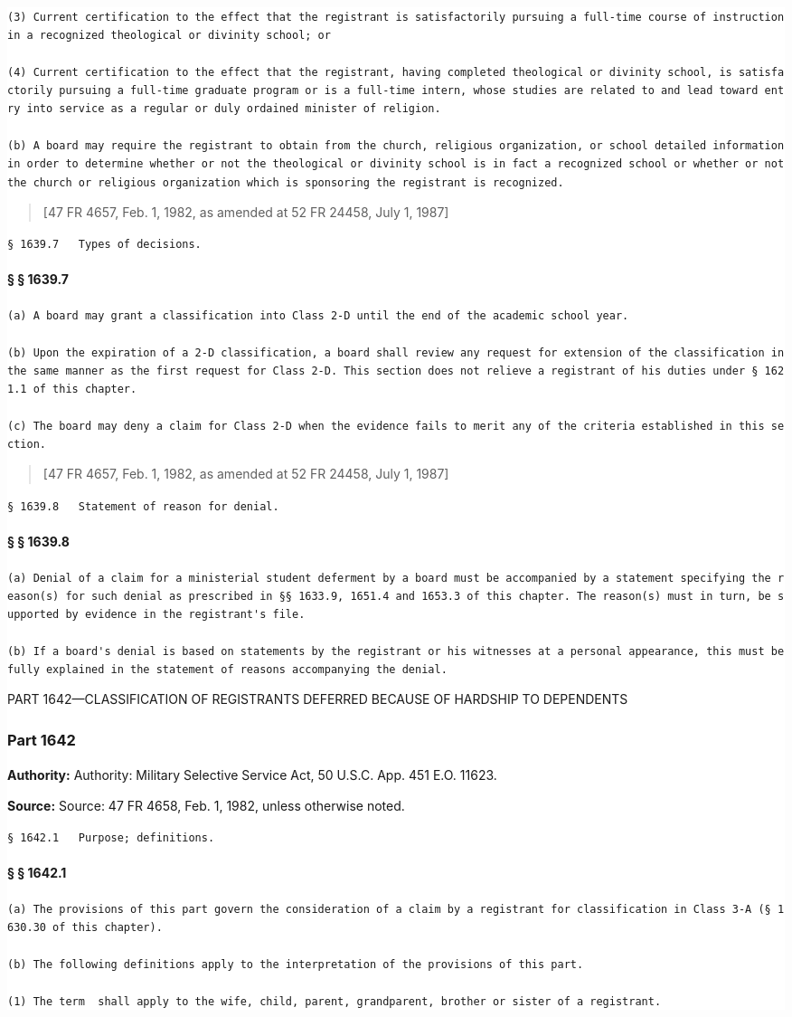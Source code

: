     (3) Current certification to the effect that the registrant is satisfactorily pursuing a full-time course of instruction in a recognized theological or divinity school; or

    (4) Current certification to the effect that the registrant, having completed theological or divinity school, is satisfactorily pursuing a full-time graduate program or is a full-time intern, whose studies are related to and lead toward entry into service as a regular or duly ordained minister of religion.

    (b) A board may require the registrant to obtain from the church, religious organization, or school detailed information in order to determine whether or not the theological or divinity school is in fact a recognized school or whether or not the church or religious organization which is sponsoring the registrant is recognized.

> [47 FR 4657, Feb. 1, 1982, as amended at 52 FR 24458, July 1, 1987]

    § 1639.7   Types of decisions.

#### § § 1639.7

    (a) A board may grant a classification into Class 2-D until the end of the academic school year.

    (b) Upon the expiration of a 2-D classification, a board shall review any request for extension of the classification in the same manner as the first request for Class 2-D. This section does not relieve a registrant of his duties under § 1621.1 of this chapter.

    (c) The board may deny a claim for Class 2-D when the evidence fails to merit any of the criteria established in this section.

> [47 FR 4657, Feb. 1, 1982, as amended at 52 FR 24458, July 1, 1987]

    § 1639.8   Statement of reason for denial.

#### § § 1639.8

    (a) Denial of a claim for a ministerial student deferment by a board must be accompanied by a statement specifying the reason(s) for such denial as prescribed in §§ 1633.9, 1651.4 and 1653.3 of this chapter. The reason(s) must in turn, be supported by evidence in the registrant's file.

    (b) If a board's denial is based on statements by the registrant or his witnesses at a personal appearance, this must be fully explained in the statement of reasons accompanying the denial.

  PART 1642—CLASSIFICATION OF REGISTRANTS DEFERRED BECAUSE OF HARDSHIP TO DEPENDENTS

### Part 1642

**Authority:** Authority: Military Selective Service Act, 50 U.S.C. App. 451  E.O. 11623.

**Source:** Source: 47 FR 4658, Feb. 1, 1982, unless otherwise noted.

    § 1642.1   Purpose; definitions.

#### § § 1642.1

    (a) The provisions of this part govern the consideration of a claim by a registrant for classification in Class 3-A (§ 1630.30 of this chapter).

    (b) The following definitions apply to the interpretation of the provisions of this part.

    (1) The term  shall apply to the wife, child, parent, grandparent, brother or sister of a registrant.
